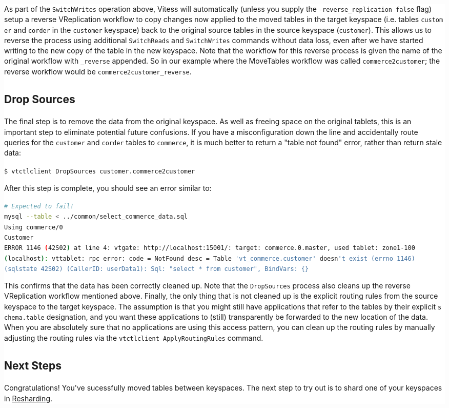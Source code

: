 As part of the `SwitchWrites` operation above, Vitess will automatically (unless you supply the `-reverse_replication false` flag) setup a reverse VReplication workflow to copy changes now applied to the moved tables in the target keyspace (i.e. tables `customer` and `corder` in the `customer` keyspace) back to the original source tables in the source keyspace (`customer`).  This allows us to reverse the process using additional `SwitchReads` and `SwitchWrites` commands without data loss, even after we have started writing to the new copy of the table in the new keyspace.  Note that the workflow for this reverse process is given the name of the original workflow with `_reverse` appended.  So in our example where the MoveTables workflow was called `commerce2customer`;  the reverse workflow would be `commerce2customer_reverse`.

## Drop Sources

The final step is to remove the data from the original keyspace. As well as freeing space on the original tablets, this is an important step to eliminate potential future confusions. If you have a misconfiguration down the line and accidentally route queries for the  `customer` and `corder` tables to `commerce`, it is much better to return a "table not found" error, rather than return stale data:

```sh
$ vtctlclient DropSources customer.commerce2customer
```

After this step is complete, you should see an error similar to:

```sh
# Expected to fail!
mysql --table < ../common/select_commerce_data.sql
Using commerce/0
Customer
ERROR 1146 (42S02) at line 4: vtgate: http://localhost:15001/: target: commerce.0.master, used tablet: zone1-100 
(localhost): vttablet: rpc error: code = NotFound desc = Table 'vt_commerce.customer' doesn't exist (errno 1146) 
(sqlstate 42S02) (CallerID: userData1): Sql: "select * from customer", BindVars: {}
```

This confirms that the data has been correctly cleaned up.  Note that the `DropSources` process also cleans up the reverse VReplication workflow mentioned above.  Finally, the only thing that is not cleaned up is the explicit routing rules from the source keyspace to the target keyspace.  The assumption is that you might still have applications that refer to the tables by their explicit `schema.table` designation, and you want these applications to (still) transparently be forwarded to the new location of the data.  When you are absolutely sure that no applications are using this access pattern, you can clean up the routing rules by manually adjusting the routing rules via the `vtctlclient ApplyRoutingRules` command.

## Next Steps

Congratulations! You've sucessfully moved tables between keyspaces. The next step to try out is to shard one of your keyspaces in [Resharding](../configuration-advanced/resharding).
